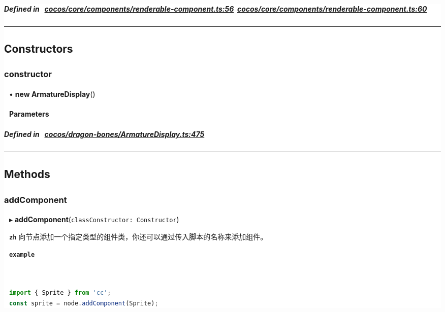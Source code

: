 ##### Defined in &nbsp;   [cocos/core/components/renderable-component.ts:56](https://github.com/cocos-creator/engine/blob/c7bf6b8a9/cocos/core/components/renderable-component.ts#L56)&nbsp;   [cocos/core/components/renderable-component.ts:60](https://github.com/cocos-creator/engine/blob/c7bf6b8a9/cocos/core/components/renderable-component.ts#L60)&nbsp;


___


## Constructors


### constructor
<div style="margin-left: 10px;">

• **new ArmatureDisplay**()

#### Parameters
</div>

##### Defined in &nbsp;   [cocos/dragon-bones/ArmatureDisplay.ts:475](https://github.com/cocos-creator/engine/blob/c7bf6b8a9/cocos/dragon-bones/ArmatureDisplay.ts#L475)&nbsp;


---


## Methods

### addComponent
<div style="margin-left: 10px;">

▸   **addComponent**(`classConstructor: Constructor`)




**`zh`** 向节点添加一个指定类型的组件类，你还可以通过传入脚本的名称来添加组件。




**`example`**

```ts


import { Sprite } from 'cc';
const sprite = node.addComponent(Sprite);


```



